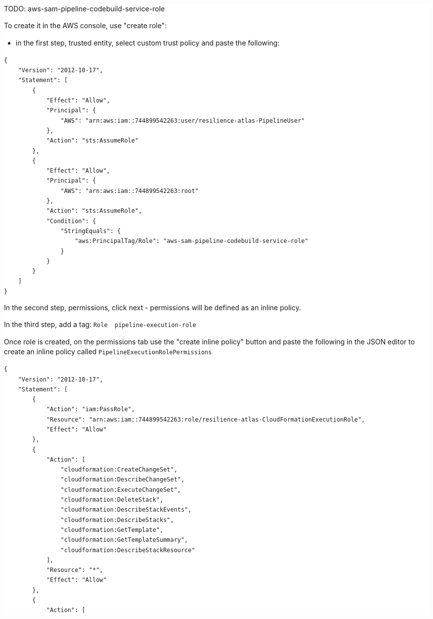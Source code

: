 TODO: aws-sam-pipeline-codebuild-service-role

To create it in the AWS console, use "create role":
- in the first step, trusted entity, select custom trust policy and paste the following:

```
{
    "Version": "2012-10-17",
    "Statement": [
        {
            "Effect": "Allow",
            "Principal": {
                "AWS": "arn:aws:iam::744899542263:user/resilience-atlas-PipelineUser"
            },
            "Action": "sts:AssumeRole"
        },
        {
            "Effect": "Allow",
            "Principal": {
                "AWS": "arn:aws:iam::744899542263:root"
            },
            "Action": "sts:AssumeRole",
            "Condition": {
                "StringEquals": {
                    "aws:PrincipalTag/Role": "aws-sam-pipeline-codebuild-service-role"
                }
            }
        }
    ]
}
```

In the second step, permissions, click next - permissions will be defined as an inline policy.

In the third step, add a tag:
`Role  pipeline-execution-role`

Once role is created, on the permissions tab use the "create inline policy" button and paste the following in the JSON editor to create an inline policy called `PipelineExecutionRolePermissions`

```
{
    "Version": "2012-10-17",
    "Statement": [
        {
            "Action": "iam:PassRole",
            "Resource": "arn:aws:iam::744899542263:role/resilience-atlas-CloudFormationExecutionRole",
            "Effect": "Allow"
        },
        {
            "Action": [
                "cloudformation:CreateChangeSet",
                "cloudformation:DescribeChangeSet",
                "cloudformation:ExecuteChangeSet",
                "cloudformation:DeleteStack",
                "cloudformation:DescribeStackEvents",
                "cloudformation:DescribeStacks",
                "cloudformation:GetTemplate",
                "cloudformation:GetTemplateSummary",
                "cloudformation:DescribeStackResource"
            ],
            "Resource": "*",
            "Effect": "Allow"
        },
        {
            "Action": [
```